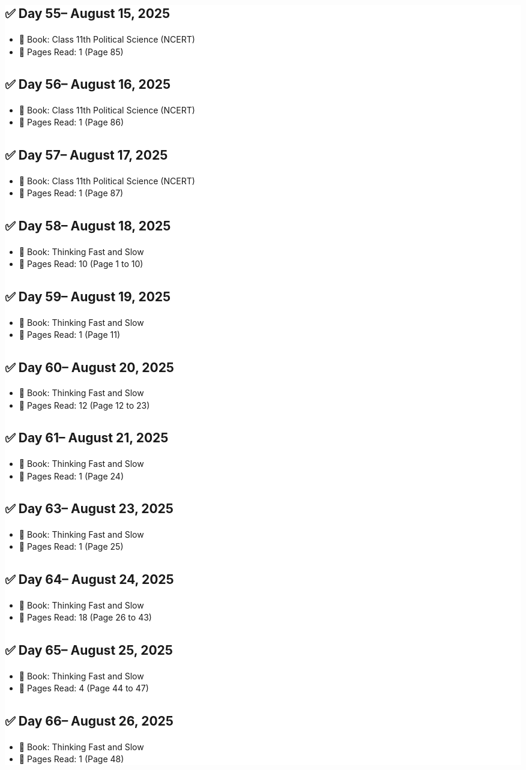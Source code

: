 ## ✅ Day 55– August 15, 2025
- 📘 Book: Class 11th Political Science (NCERT)
- 📄 Pages Read: 1 (Page 85)

## ✅ Day 56– August 16, 2025
- 📘 Book: Class 11th Political Science (NCERT)
- 📄 Pages Read: 1 (Page 86)

## ✅ Day 57– August 17, 2025
- 📘 Book: Class 11th Political Science (NCERT)
- 📄 Pages Read: 1 (Page 87)

## ✅ Day 58– August 18, 2025
- 📘 Book: Thinking Fast and Slow
- 📄 Pages Read: 10 (Page 1 to 10)

## ✅ Day 59– August 19, 2025
- 📘 Book: Thinking Fast and Slow
- 📄 Pages Read: 1 (Page 11)

## ✅ Day 60– August 20, 2025
- 📘 Book: Thinking Fast and Slow
- 📄 Pages Read: 12 (Page 12 to 23)

## ✅ Day 61– August 21, 2025
- 📘 Book: Thinking Fast and Slow
- 📄 Pages Read: 1 (Page 24)

## ✅ Day 63– August 23, 2025
- 📘 Book: Thinking Fast and Slow
- 📄 Pages Read: 1 (Page 25)

## ✅ Day 64– August 24, 2025
- 📘 Book: Thinking Fast and Slow
- 📄 Pages Read: 18 (Page 26 to 43)

## ✅ Day 65– August 25, 2025
- 📘 Book: Thinking Fast and Slow
- 📄 Pages Read: 4 (Page 44 to 47)

## ✅ Day 66– August 26, 2025
- 📘 Book: Thinking Fast and Slow
- 📄 Pages Read: 1 (Page 48)
